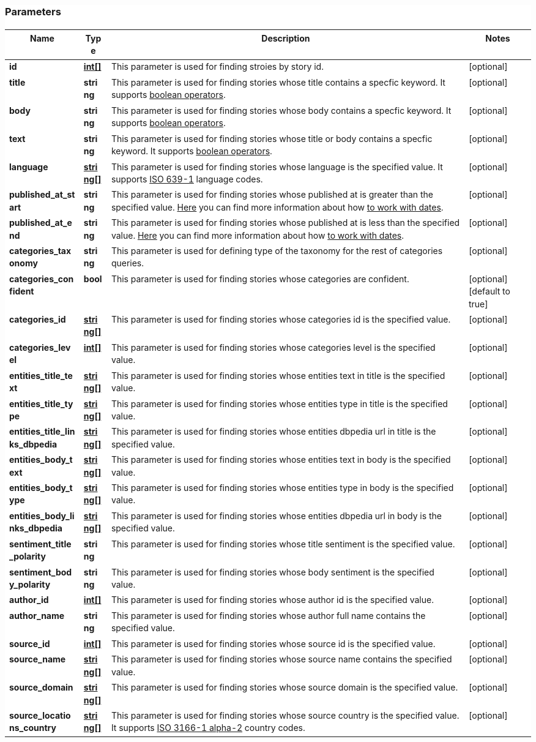 ### Parameters

Name | Type | Description  | Notes
------------- | ------------- | ------------- | -------------
 **id** | [**int[]**](int.md)| This parameter is used for finding stroies by story id. | [optional] 
 **title** | **string**| This parameter is used for finding stories whose title contains a specfic keyword. It supports [boolean operators](https://newsapi.aylien.com/docs/boolean-operators). | [optional] 
 **body** | **string**| This parameter is used for finding stories whose body contains a specfic keyword. It supports [boolean operators](https://newsapi.aylien.com/docs/boolean-operators). | [optional] 
 **text** | **string**| This parameter is used for finding stories whose title or body contains a specfic keyword. It supports [boolean operators](https://newsapi.aylien.com/docs/boolean-operators). | [optional] 
 **language** | [**string[]**](string.md)| This parameter is used for finding stories whose language is the specified value. It supports [ISO 639-1](https://en.wikipedia.org/wiki/List_of_ISO_639-1_codes) language codes. | [optional] 
 **published_at_start** | **string**| This parameter is used for finding stories whose published at is greater than the specified value. [Here](https://newsapi.aylien.com/docs/working-with-dates) you can find more information about how [to work with dates](https://newsapi.aylien.com/docs/working-with-dates). | [optional] 
 **published_at_end** | **string**| This parameter is used for finding stories whose published at is less than the specified value. [Here](https://newsapi.aylien.com/docs/working-with-dates) you can find more information about how [to work with dates](https://newsapi.aylien.com/docs/working-with-dates). | [optional] 
 **categories_taxonomy** | **string**| This parameter is used for defining type of the taxonomy for the rest of categories queries. | [optional] 
 **categories_confident** | **bool**| This parameter is used for finding stories whose categories are confident. | [optional] [default to true]
 **categories_id** | [**string[]**](string.md)| This parameter is used for finding stories whose categories id is the specified value. | [optional] 
 **categories_level** | [**int[]**](int.md)| This parameter is used for finding stories whose categories level is the specified value. | [optional] 
 **entities_title_text** | [**string[]**](string.md)| This parameter is used for finding stories whose entities text in title is the specified value. | [optional] 
 **entities_title_type** | [**string[]**](string.md)| This parameter is used for finding stories whose entities type in title is the specified value. | [optional] 
 **entities_title_links_dbpedia** | [**string[]**](string.md)| This parameter is used for finding stories whose entities dbpedia url in title is the specified value. | [optional] 
 **entities_body_text** | [**string[]**](string.md)| This parameter is used for finding stories whose entities text in body is the specified value. | [optional] 
 **entities_body_type** | [**string[]**](string.md)| This parameter is used for finding stories whose entities type in body is the specified value. | [optional] 
 **entities_body_links_dbpedia** | [**string[]**](string.md)| This parameter is used for finding stories whose entities dbpedia url in body is the specified value. | [optional] 
 **sentiment_title_polarity** | **string**| This parameter is used for finding stories whose title sentiment is the specified value. | [optional] 
 **sentiment_body_polarity** | **string**| This parameter is used for finding stories whose body sentiment is the specified value. | [optional] 
 **author_id** | [**int[]**](int.md)| This parameter is used for finding stories whose author id is the specified value. | [optional] 
 **author_name** | **string**| This parameter is used for finding stories whose author full name contains the specified value. | [optional] 
 **source_id** | [**int[]**](int.md)| This parameter is used for finding stories whose source id is the specified value. | [optional] 
 **source_name** | [**string[]**](string.md)| This parameter is used for finding stories whose source name contains the specified value. | [optional] 
 **source_domain** | [**string[]**](string.md)| This parameter is used for finding stories whose source domain is the specified value. | [optional] 
 **source_locations_country** | [**string[]**](string.md)| This parameter is used for finding stories whose source country is the specified value. It supports [ISO 3166-1 alpha-2](https://en.wikipedia.org/wiki/ISO_3166-1_alpha-2) country codes. | [optional] 
